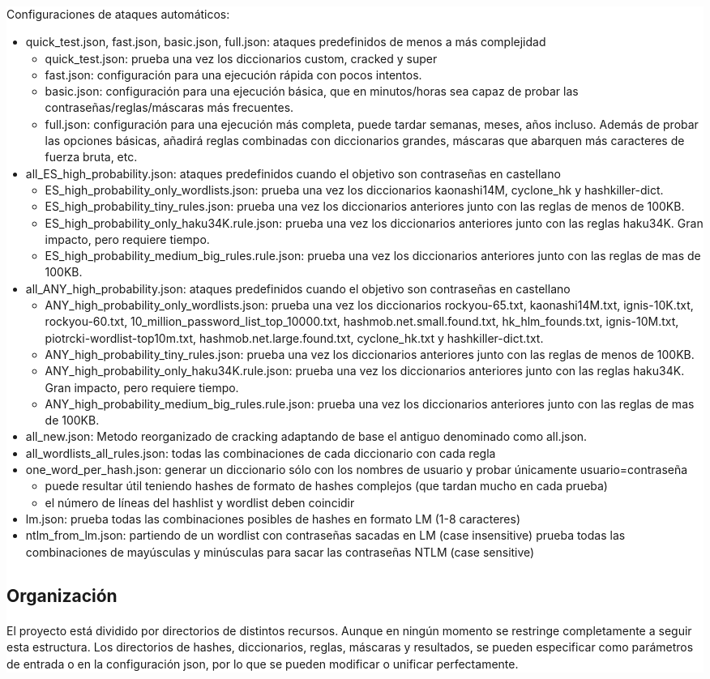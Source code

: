 
Configuraciones de ataques automáticos:
* quick_test.json, fast.json, basic.json, full.json: ataques predefinidos de menos a más complejidad
	* quick_test.json: prueba una vez los diccionarios custom, cracked y super
	* fast.json: configuración para una ejecución rápida con pocos intentos.
	* basic.json: configuración para una ejecución básica, que en minutos/horas sea capaz de probar las contraseñas/reglas/máscaras más frecuentes.
	* full.json: configuración para una ejecución más completa, puede tardar semanas, meses, años incluso. Además de probar las opciones básicas, añadirá reglas combinadas con diccionarios grandes, máscaras que abarquen más caracteres de fuerza bruta, etc.
* all_ES_high_probability.json: ataques predefinidos cuando el objetivo son contraseñas en castellano
	* ES_high_probability_only_wordlists.json: prueba una vez los diccionarios kaonashi14M, cyclone_hk y hashkiller-dict.
	* ES_high_probability_tiny_rules.json: prueba una vez los diccionarios anteriores junto con las reglas de menos de 100KB.
	* ES_high_probability_only_haku34K.rule.json: prueba una vez los diccionarios anteriores junto con las reglas haku34K. Gran impacto, pero requiere tiempo.
	* ES_high_probability_medium_big_rules.rule.json: prueba una vez los diccionarios anteriores junto con las reglas de mas de 100KB.
* all_ANY_high_probability.json: ataques predefinidos cuando el objetivo son contraseñas en castellano
	* ANY_high_probability_only_wordlists.json: prueba una vez los diccionarios rockyou-65.txt, kaonashi14M.txt, ignis-10K.txt, rockyou-60.txt, 10_million_password_list_top_10000.txt, hashmob.net.small.found.txt, hk_hlm_founds.txt, ignis-10M.txt, piotrcki-wordlist-top10m.txt, hashmob.net.large.found.txt, cyclone_hk.txt y hashkiller-dict.txt.
	* ANY_high_probability_tiny_rules.json: prueba una vez los diccionarios anteriores junto con las reglas de menos de 100KB.
	* ANY_high_probability_only_haku34K.rule.json: prueba una vez los diccionarios anteriores junto con las reglas haku34K. Gran impacto, pero requiere tiempo.
	* ANY_high_probability_medium_big_rules.rule.json: prueba una vez los diccionarios anteriores junto con las reglas de mas de 100KB.
* all_new.json: Metodo reorganizado de cracking adaptando de base el antiguo denominado como all.json.
* all_wordlists_all_rules.json: todas las combinaciones de cada diccionario con cada regla
* one_word_per_hash.json: generar un diccionario sólo con los nombres de usuario y probar únicamente usuario=contraseña
	* puede resultar útil teniendo hashes de formato de hashes complejos (que tardan mucho en cada prueba)
	* el número de líneas del hashlist y wordlist deben coincidir
* lm.json: prueba todas las combinaciones posibles de hashes en formato LM (1-8 caracteres)
* ntlm_from_lm.json: partiendo de un wordlist con contraseñas sacadas en LM (case insensitive) prueba todas las combinaciones de mayúsculas y minúsculas para sacar las contraseñas NTLM (case sensitive)


## Organización
El proyecto está dividido por directorios de distintos recursos. Aunque en ningún momento se restringe completamente a seguir esta estructura. Los directorios de hashes, diccionarios, reglas, máscaras y resultados, se pueden especificar como parámetros de entrada o en la configuración json, por lo que se pueden modificar o unificar perfectamente.
